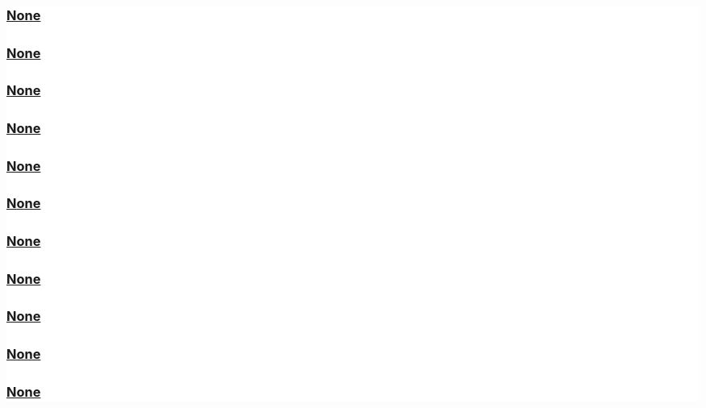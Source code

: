 ### [None](../d3dkmdt/ns-d3dkmdt-_dxgkmdt_opm_set_hdcp_srm_parameters.md)
### [None](../d3dkmdt/ns-d3dkmdt-_dxgkmdt_opm_set_protection_level_parameters.md)
### [None](../d3dkmdt/ns-d3dkmdt-_dxgkmdt_opm_standard_information.md)
### [None](../d3dkmdt/ns-d3dkmdt-_dxgk_backlight_info.md)
### [None](../d3dkmdt/ns-d3dkmdt-_dxgk_brightness_caps.md)
### [None](../d3dkmdt/ns-d3dkmdt-_dxgk_brightness_state.md)
### [None](../d3dkmdt/ns-d3dkmdt-_dxgk_display_information.md)
### [None](../d3dkmdt/ns-d3dkmdt-_dxgk_fault_error_code.md)
### [None](../d3dkmdt/ns-d3dkmdt-_dxgk_monitorlinkinfo_capabilities.md)
### [None](../d3dkmdt/ns-d3dkmdt-_dxgk_monitorlinkinfo_usagehints.md)
### [None](../d3dkmdt/ns-d3dkmdt-_dxgk_targetmode_detail_timing.md)
